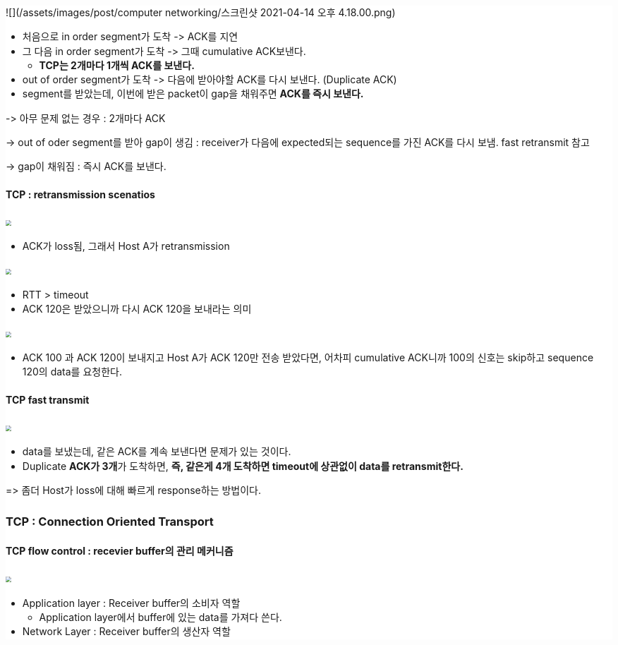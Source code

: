 ![](/assets/images/post/computer networking/스크린샷 2021-04-14 오후 4.18.00.png)

- 처음으로 in order segment가 도착 -> ACK를 지연
- 그 다음  in order segment가 도착 -> 그때 cumulative ACK보낸다.
  - **TCP는 2개마다 1개씩  ACK를 보낸다.**
- out of order segment가 도착 -> 다음에 받아야할 ACK를 다시 보낸다. (Duplicate ACK)
- segment를 받았는데, 이번에 받은 packet이 gap을 채워주면  **ACK를 즉시 보낸다.** 

-> 아무 문제 없는 경우 : 2개마다 ACK

-> out of oder segment를 받아 gap이 생김 : receiver가 다음에 expected되는 sequence를 가진  ACK를 다시 보냄. fast retransmit 참고

-> gap이 채워짐 : 즉시 ACK를 보낸다. 



#### TCP : retransmission scenatios

<img src="/assets/images/post/computer networking/스크린샷 2021-04-14 오후 4.27.27.png" style="zoom:50%;" />

- ACK가 loss됨, 그래서 Host A가 retransmission

<img src="/assets/images/post/computer networking/스크린샷 2021-04-14 오후 4.27.31.png" style="zoom:50%;" />

- RTT > timeout
- ACK 120은 받았으니까 다시 ACK 120을 보내라는 의미

<img src="/assets/images/post/computer networking/스크린샷 2021-04-14 오후 4.27.02.png" style="zoom:50%;" />

- ACK 100 과 ACK 120이 보내지고 Host A가 ACK 120만 전송 받았다면, 어차피 cumulative ACK니까 100의 신호는 skip하고 sequence 120의 data를 요청한다. 



#### TCP fast transmit

<img src="/assets/images/post/computer networking/스크린샷 2021-04-14 오후 4.32.17.png" style="zoom:50%;" />

- data를 보냈는데, 같은 ACK를 계속 보낸다면 문제가 있는 것이다. 
- Duplicate **ACK가 3개**가 도착하면, **즉, 같은게 4개 도착하면 timeout에 상관없이 data를 retransmit한다.** 

=> 좀더 Host가 loss에 대해 빠르게 response하는 방법이다.



### TCP : Connection Oriented Transport



#### TCP flow control : recevier buffer의 관리 메커니즘

<img src="/assets/images/post/computer networking/스크린샷 2021-04-14 오후 4.38.08.png" style="zoom:50%;" />

- Application layer : Receiver buffer의 소비자 역할
  - Application layer에서  buffer에 있는 data를 가져다 쓴다.
- Network Layer : Receiver buffer의 생산자 역할
